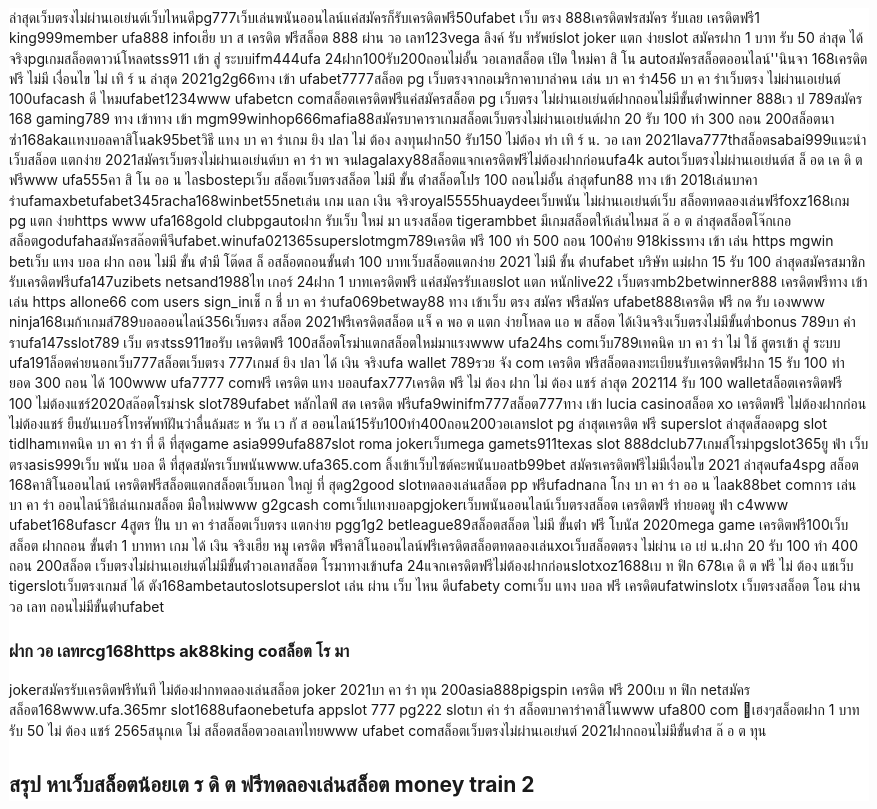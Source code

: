 
ล่าสุดเว็บตรงไม่ผ่านเอเย่นต์เว็บไหนดีpg777เว็บเล่นพนันออนไลน์แค่สมัครก็รับเครดิตฟรี50ufabet เว็บ ตรง 888เครดิตฟรสมัคร รับเลย เครดิตฟรี1 king999member ufa888 infoเฮีย บา ส เครดิต ฟรีสล็อต 888 ผ่าน วอ เลท123vega ลิงค์ รับ ทรัพย์slot joker แตก ง่ายslot สมัครฝาก 1 บาท รับ 50 ล่าสุด ได้ จริงpgเกมสล็อตดาวน์โหลดtss911 เข้า สู่ ระบบifm444ufa 24ฝาก100รับ200ถอนไม่อั้น วอเลทสล็อต เปิด ใหม่คา สิ โน autoสมัครสล็อตออนไลน์''นินจา 168เครดิตฟรี ไม่มี เงื่อนไข ไม่ เทิ ร์ น ล่าสุด 2021g2g66ทาง เข้า ufabet7777สล็อต pg เว็บตรงจากอเมริกาคาบาล่าคน เล่น บา คา ร่า456 บา คา ร่าเว็บตรง ไม่ผ่านเอเย่นต์ 100ufacash ดี ไหมufabet1234www ufabetcn comสล็อตเครดิตฟรีแค่สมัครสล็อต pg เว็บตรง ไม่ผ่านเอเย่นต์ฝากถอนไม่มีขั้นต่ําwinner 888เว ป 789สมัคร 168 gaming789 ทาง เข้าทาง เข้า mgm99winhop666mafia88สมัครบาคาราเกมสล็อตเว็บตรงไม่ผ่านเอเย่นต์ฝาก 20 รับ 100 ทํา 300 ถอน 200สล็อตนาซ่า168akaเเทงบอลคาสิโนak95betวิธี แทง บา คา ร่าเกม ยิง ปลา ไม่ ต้อง ลงทุนฝาก50 รับ150 ไม่ต้อง ทํา เทิ ร์ น. วอ เลท 2021lava777thสล็อตsabai999แนะนำเว็บสล็อต แตกง่าย 2021สมัครเว็บตรงไม่ผ่านเอเย่นต์บา คา ร่า พา จนlagalaxy88สล็อตแจกเครดิตฟรีไม่ต้องฝากก่อนufa4k autoเว็บตรงไม่ผ่านเอเย่นต์ส ล็ อด เค ดิ ต ฟรีwww ufa555คา สิ โน ออ น ไลsbostepเว็บ สล็อตเว็บตรงสล็อต ไม่มี ขั้น ต่ําสล็อตโปร 100 ถอนไม่อั้น ล่าสุดfun88 ทาง เข้า 2018เล่นบาคาร่าufamaxbetufabet345racha168winbet55netเล่น เกม แลก เงิน จริงroyal5555huaydeeเว็บพนัน ไม่ผ่านเอเย่นต์เว็บ สล็อตทดลองเล่นฟรีfoxz168เกม pg แตก ง่ายhttps www ufa168gold clubpgautoฝาก รับเว็บ ใหม่ มา แรงสล็อต tigerambbet มีเกมสล็อตให้เล่นไหมส ล๊ อ ต ล่าสุดสล็อตโจ๊กเกอสล็อตgodufahaสมัครสล๊อตพีจีufabet.winufa021365superslotmgm789เครดิต ฟรี 100 ทํา 500 ถอน 100ค่าย 918kissทาง เข้า เล่น https mgwin betเว็บ แทง บอล ฝาก ถอน ไม่มี ขั้น ต่ํามี โต๊ดส ล็ อสล็อตถอนขั้นต่ํา 100 บาทเว็บสล็อตแตกง่าย 2021 ไม่มี ขั้น ต่ําufabet บริษัท แม่ฝาก 15 รับ 100 ล่าสุดสมัครสมาชิกรับเครดิตฟรีufa147uzibets netsand1988ไท เกอร์ 24ฝาก 1 บาทเครดิตฟรี แค่สมัครรับเลยslot แตก หนักlive22 เว็บตรงmb2betwinner888 เครดิตฟรีทาง เข้า เล่น https allone66 com users sign_inเช็ ก ชี่ บา คา ร่าufa069betway88 ทาง เข้าเว็บ ตรง สมัคร ฟรีสมัคร ufabet888เครดิต ฟรี กด รับ เองwww ninja168เมก้าเกมส์789บอลออนไลน์356เว็บตรง สล็อต 2021ฟรีเครดิตสล็อต แจ็ ค พอ ต แตก ง่ายโหลด แอ พ สล็อต ได้เงินจริงเว็บตรงไม่มีขั้นต่ำbonus 789บา ค่า ราufa147sslot789 เว็บ ตรงtss911ขอรับ เครดิตฟรี 100สล็อตโรม่าแตกสล็อตใหม่มาแรงwww ufa24hs comเว็บ789เทคนิค บา คา ร่า ไม่ ใช้ สูตรเข้า สู่ ระบบ ufa191ล็อตค่ายนอกเว็บ777สล็อตเว็บตรง 777เกมส์ ยิง ปลา ได้ เงิน จริงufa wallet 789รวย จัง com เครดิต ฟรีสล็อตลงทะเบียนรับเครดิตฟรีฝาก 15 รับ 100 ทํา ยอด 300 ถอน ได้ 100www ufa7777 comฟรี เครดิต แทง บอลufax777เครดิต ฟรี ไม่ ต้อง ฝาก ไม่ ต้อง แชร์ ล่าสุด 202114 รับ 100 walletสล็อตเครดิตฟรี 100 ไม่ต้องแชร์2020สล๊อตโรม่าsk slot789ufabet หลักไลฟ์ สด เครดิต ฟรีufa9winifm777สล็อต777ทาง เข้า lucia casinoสล็อต xo เครดิตฟรี ไม่ต้องฝากก่อน ไม่ต้องแชร์ ยืนยันเบอร์โทรศัพท์ฝันว่าลื่นล้มสะ ห วัน เว กั ส ออนไลน์15รับ100ทํา400ถอน200วอเลทslot pg ล่าสุดเครดิต ฟรี superslot ล่าสุดส็ลอดpg slot tidlhamเทคนิค บา คา ร่า ที่ ดี ที่สุดgame asia999ufa887slot roma jokerเว็บmega gamets911texas slot 888dclub77เกมส์โรม่าpgslot365ยู ฟ่า เว็บ ตรงasis999เว็บ พนัน บอล ดี ที่สุดสมัครเว็บพนันwww.ufa365.com ลิ้งเข้าเว็บไซต์คะพนันบอลtb99bet สมัครเครดิตฟรีไม่มีเงื่อนไข 2021 ล่าสุดufa4spg สล็อต 168คาสิโนออนไลน์ เครดิตฟรีสล็อตแตกสล็อตเว็บนอก ใหญ่ ที่ สุดg2good slotทดลองเล่นสล็อต pp ฟรีufadnaกล โกง บา คา ร่า ออ น ไลak88bet comการ เล่น บา คา ร่า ออนไลน์วิธีเล่นเกมสล็อต มือใหม่www g2gcash comเว็ปแทงบอลpgjokerเว็บพนันออนไลน์เว็บตรงสล็อต เครดิตฟรี ทำยอดยู ฟ่า c4www ufabet168ufascr 4สูตร ปั่น บา คา ร่าสล็อตเว็บตรง แตกง่าย pgg1g2 betleague89สล็อตสล็อต ไม่มี ขั้นต่ํา ฟรี โบนัส 2020mega game เครดิตฟรี100เว็บ สล็อต ฝากถอน ขั้นต่ํา 1 บาทหา เกม ได้ เงิน จริงเฮีย หมู เครดิต ฟรีคาสิโนออนไลน์ฟรีเครดิตสล็อตทดลองเล่นxoเว็บสล็อตตรง ไม่ผ่าน เอ เย่ น.ฝาก 20 รับ 100 ทํา 400 ถอน 200สล็อต เว็บตรงไม่ผ่านเอเย่นต์ไม่มีขั้นต่ําวอเลทสล็อต โรมาทางเข้าufa 24แจกเครดิตฟรีไม่ต้องฝากก่อนslotxoz1688เบ ท ฟิก 678เค ดิ ต ฟรี ไม่ ต้อง แชเว็บ tigerslotเว็บตรงเกมส์ ได้ ตัง168ambetautoslotsuperslot เล่น ผ่าน เว็บ ไหน ดีufabety comเว็บ แทง บอล ฟรี เครดิตufatwinslotx เว็บตรงสล็อต โอน ผ่าน วอ เลท ถอนไม่มีขั้นต่ําufabet 

### ฝาก วอ เลทrcg168https ak88king coสล็อต โร มา 


jokerสมัครรับเครดิตฟรีทันที ไม่ต้องฝากทดลองเล่นสล็อต joker 2021บา คา ร่า ทุน 200asia888pigspin เครดิต ฟรี 200เบ ท ฟิก netสมัครสล็อต168www.ufa.365mr slot1688ufaonebetufa appslot 777 pg222 slotบา ค่า ร่า สล็อตบาคาร่าคาสิโนwww ufa800 com 🎀เฮงๆสล็อตฝาก 1 บาท รับ 50 ไม่ ต้อง แชร์ 2565สนุกเด โม่ สล็อตสล็อตวอลเลทไทยwww ufabet comสล็อตเว็บตรงไม่ผ่านเอเย่นต์ 2021ฝากถอนไม่มีขั้นต่ําส ล๊ อ ต ทุน 

## สรุป หาเว็บสล็อตน้อยเต ร ดิ ต ฟรีทดลองเล่นสล็อต money train 2

